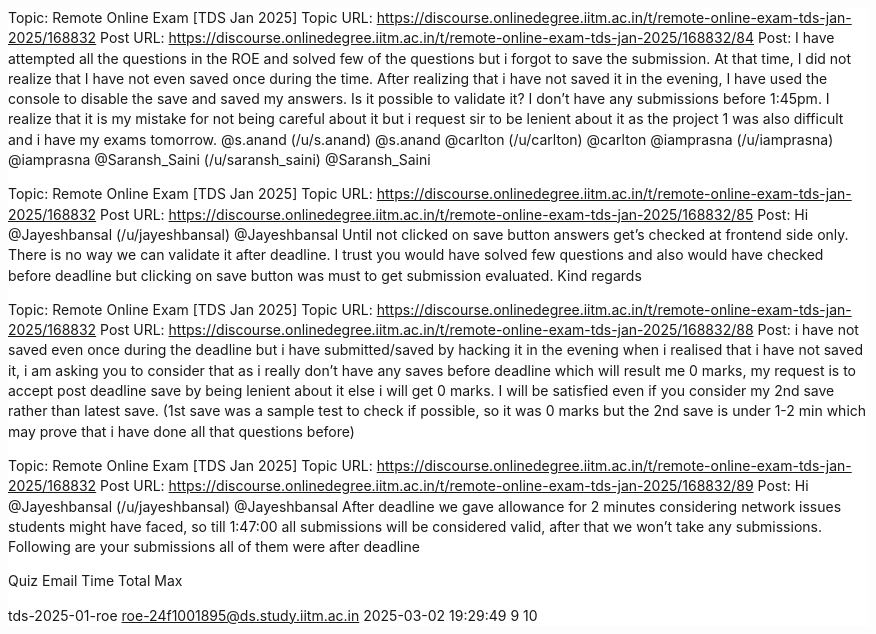Topic: Remote Online Exam [TDS Jan 2025]
Topic URL: https://discourse.onlinedegree.iitm.ac.in/t/remote-online-exam-tds-jan-2025/168832
Post URL: https://discourse.onlinedegree.iitm.ac.in/t/remote-online-exam-tds-jan-2025/168832/84
Post:  I have attempted all the questions in the ROE and solved few of the questions but i forgot to save the submission. At that time, I did not realize that I have not even saved once during the time. After realizing that i have not saved it in the evening, I have used the console to disable the save and saved my answers. Is it possible to validate it? I don’t have any submissions before 1:45pm. I realize that it is my mistake for not being careful about it but i request sir to be lenient about it as the project 1 was also difficult and i have my exams tomorrow. 
 @s.anand (/u/s.anand) @s.anand   @carlton (/u/carlton) @carlton   @iamprasna (/u/iamprasna) @iamprasna   @Saransh_Saini (/u/saransh_saini) @Saransh_Saini 

Topic: Remote Online Exam [TDS Jan 2025]
Topic URL: https://discourse.onlinedegree.iitm.ac.in/t/remote-online-exam-tds-jan-2025/168832
Post URL: https://discourse.onlinedegree.iitm.ac.in/t/remote-online-exam-tds-jan-2025/168832/85
Post:  Hi  @Jayeshbansal (/u/jayeshbansal) @Jayeshbansal 
 Until not clicked on save button answers get’s checked at frontend side only. There is no way we can validate it after deadline. 
 I trust you would have solved few questions and also would have checked before deadline but clicking on save button was must to get submission evaluated. 
 Kind regards 

Topic: Remote Online Exam [TDS Jan 2025]
Topic URL: https://discourse.onlinedegree.iitm.ac.in/t/remote-online-exam-tds-jan-2025/168832
Post URL: https://discourse.onlinedegree.iitm.ac.in/t/remote-online-exam-tds-jan-2025/168832/88
Post:  i have not saved even once during the deadline but i have submitted/saved by hacking it in the evening when i realised that i have not saved it, i am asking you to consider that as i really don’t have any saves before deadline which will result me 0 marks, my request is to accept post deadline save by being lenient about it else i will get 0 marks. I will be satisfied even if you consider my 2nd save rather than latest save. (1st save was a sample test to check if possible, so it was 0 marks but the 2nd save is under 1-2 min which may prove that i have done all that questions before) 

Topic: Remote Online Exam [TDS Jan 2025]
Topic URL: https://discourse.onlinedegree.iitm.ac.in/t/remote-online-exam-tds-jan-2025/168832
Post URL: https://discourse.onlinedegree.iitm.ac.in/t/remote-online-exam-tds-jan-2025/168832/89
Post:  Hi  @Jayeshbansal (/u/jayeshbansal) @Jayeshbansal 
 After deadline we gave allowance for 2 minutes considering network issues students might have faced, so till 1:47:00 all submissions will be considered valid, after that we won’t take any submissions. 
 Following are your submissions all of them were after deadline 
 
 
 
 
 Quiz 
 Email 
 Time 
 Total 
 Max 
 
 
 
 
 tds-2025-01-roe 
 roe-24f1001895@ds.study.iitm.ac.in 
 2025-03-02 19:29:49 
 9 
 10 
 